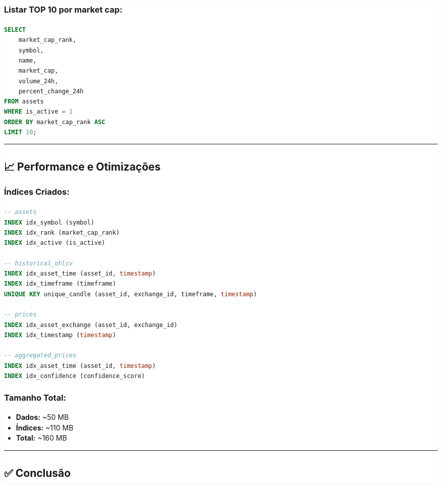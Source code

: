 ### Listar TOP 10 por market cap:

```sql
SELECT
    market_cap_rank,
    symbol,
    name,
    market_cap,
    volume_24h,
    percent_change_24h
FROM assets
WHERE is_active = 1
ORDER BY market_cap_rank ASC
LIMIT 10;
```

---

## 📈 Performance e Otimizações

### Índices Criados:

```sql
-- assets
INDEX idx_symbol (symbol)
INDEX idx_rank (market_cap_rank)
INDEX idx_active (is_active)

-- historical_ohlcv
INDEX idx_asset_time (asset_id, timestamp)
INDEX idx_timeframe (timeframe)
UNIQUE KEY unique_candle (asset_id, exchange_id, timeframe, timestamp)

-- prices
INDEX idx_asset_exchange (asset_id, exchange_id)
INDEX idx_timestamp (timestamp)

-- aggregated_prices
INDEX idx_asset_time (asset_id, timestamp)
INDEX idx_confidence (confidence_score)
```

### Tamanho Total:
- **Dados:** ~50 MB
- **Índices:** ~110 MB
- **Total:** ~160 MB

---

## ✅ Conclusão
